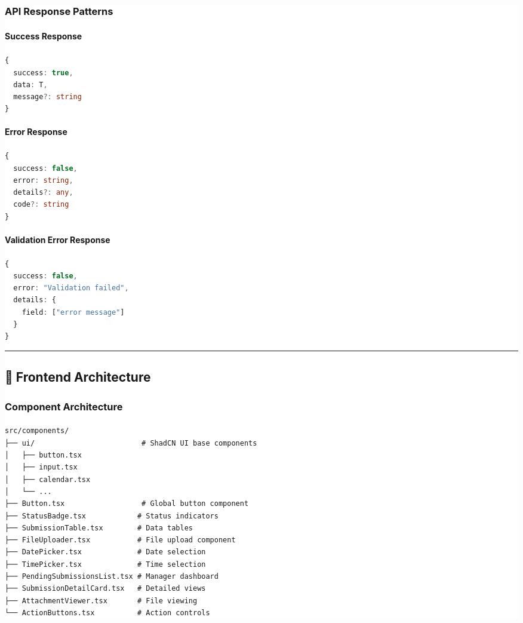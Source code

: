 ### API Response Patterns

#### Success Response
```typescript
{
  success: true,
  data: T,
  message?: string
}
```

#### Error Response
```typescript
{
  success: false,
  error: string,
  details?: any,
  code?: string
}
```

#### Validation Error Response
```typescript
{
  success: false,
  error: "Validation failed",
  details: {
    field: ["error message"]
  }
}
```

---

## 🎨 Frontend Architecture

### Component Architecture

```
src/components/
├── ui/                         # ShadCN UI base components
│   ├── button.tsx
│   ├── input.tsx
│   ├── calendar.tsx
│   └── ...
├── Button.tsx                  # Global button component
├── StatusBadge.tsx            # Status indicators
├── SubmissionTable.tsx        # Data tables
├── FileUploader.tsx           # File upload component
├── DatePicker.tsx             # Date selection
├── TimePicker.tsx             # Time selection
├── PendingSubmissionsList.tsx # Manager dashboard
├── SubmissionDetailCard.tsx   # Detailed views
├── AttachmentViewer.tsx       # File viewing
└── ActionButtons.tsx          # Action controls
```
